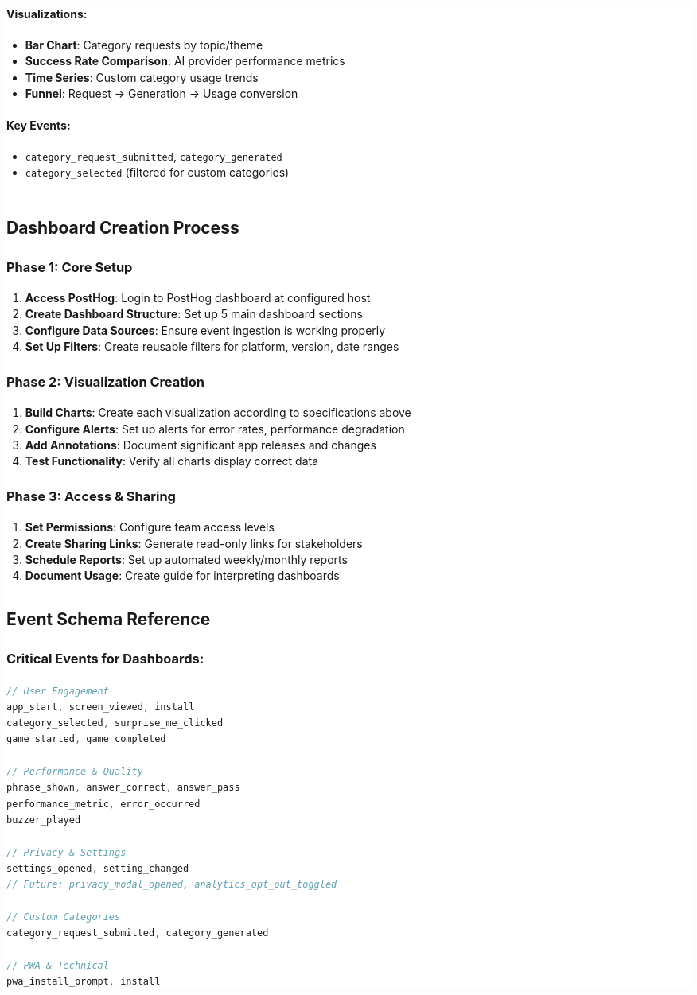 #### Visualizations:
- **Bar Chart**: Category requests by topic/theme
- **Success Rate Comparison**: AI provider performance metrics
- **Time Series**: Custom category usage trends
- **Funnel**: Request → Generation → Usage conversion

#### Key Events:
- `category_request_submitted`, `category_generated`
- `category_selected` (filtered for custom categories)

---

## Dashboard Creation Process

### Phase 1: Core Setup
1. **Access PostHog**: Login to PostHog dashboard at configured host
2. **Create Dashboard Structure**: Set up 5 main dashboard sections
3. **Configure Data Sources**: Ensure event ingestion is working properly
4. **Set Up Filters**: Create reusable filters for platform, version, date ranges

### Phase 2: Visualization Creation
1. **Build Charts**: Create each visualization according to specifications above
2. **Configure Alerts**: Set up alerts for error rates, performance degradation
3. **Add Annotations**: Document significant app releases and changes
4. **Test Functionality**: Verify all charts display correct data

### Phase 3: Access & Sharing
1. **Set Permissions**: Configure team access levels
2. **Create Sharing Links**: Generate read-only links for stakeholders
3. **Schedule Reports**: Set up automated weekly/monthly reports
4. **Document Usage**: Create guide for interpreting dashboards

## Event Schema Reference

### Critical Events for Dashboards:
```typescript
// User Engagement
app_start, screen_viewed, install
category_selected, surprise_me_clicked
game_started, game_completed

// Performance & Quality  
phrase_shown, answer_correct, answer_pass
performance_metric, error_occurred
buzzer_played

// Privacy & Settings
settings_opened, setting_changed
// Future: privacy_modal_opened, analytics_opt_out_toggled

// Custom Categories
category_request_submitted, category_generated

// PWA & Technical
pwa_install_prompt, install
```
